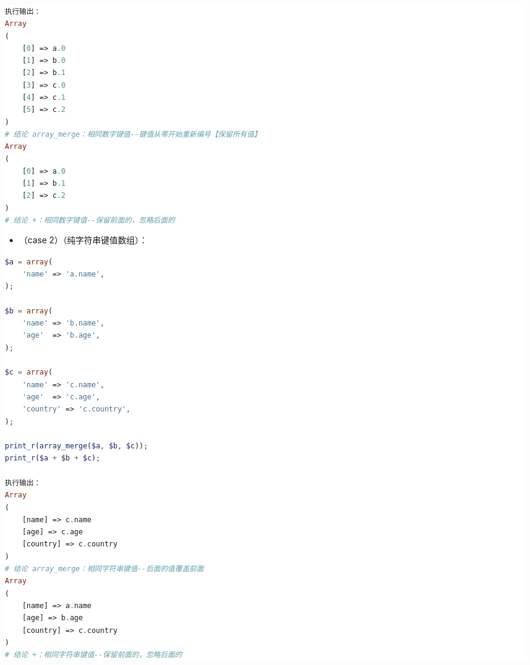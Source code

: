 ```php
执行输出：
Array
(
    [0] => a.0
    [1] => b.0
    [2] => b.1
    [3] => c.0
    [4] => c.1
    [5] => c.2
)
# 结论 array_merge：相同数字键值--键值从零开始重新编号【保留所有值】
Array
(
    [0] => a.0
    [1] => b.1
    [2] => c.2
)
# 结论 +：相同数字键值--保留前面的，忽略后面的
```

* （case 2）（纯字符串键值数组）：
```php
$a = array(
    'name' => 'a.name',
);

$b = array(
    'name' => 'b.name',
    'age'  => 'b.age',
);

$c = array(
    'name' => 'c.name',
    'age'  => 'c.age',
    'country' => 'c.country',
);

print_r(array_merge($a, $b, $c));
print_r($a + $b + $c);

执行输出：
Array
(
    [name] => c.name
    [age] => c.age
    [country] => c.country
)
# 结论 array_merge：相同字符串键值--后面的值覆盖前面
Array
(
    [name] => a.name
    [age] => b.age
    [country] => c.country
)
# 结论 +：相同字符串键值--保留前面的，忽略后面的
```
